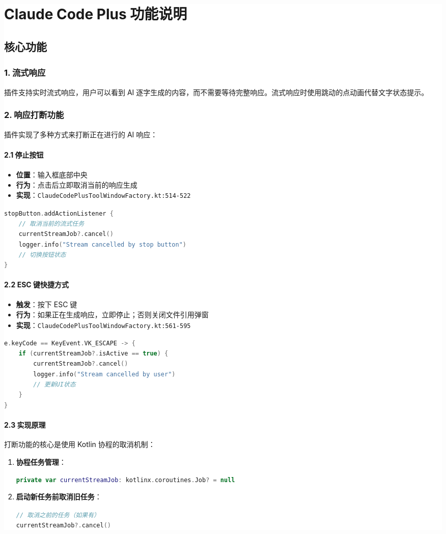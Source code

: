 # Claude Code Plus 功能说明

## 核心功能

### 1. 流式响应

插件支持实时流式响应，用户可以看到 AI 逐字生成的内容，而不需要等待完整响应。流式响应时使用跳动的点动画代替文字状态提示。

### 2. 响应打断功能

插件实现了多种方式来打断正在进行的 AI 响应：

#### 2.1 停止按钮

- **位置**：输入框底部中央
- **行为**：点击后立即取消当前的响应生成
- **实现**：`ClaudeCodePlusToolWindowFactory.kt:514-522`

```kotlin
stopButton.addActionListener {
    // 取消当前的流式任务
    currentStreamJob?.cancel()
    logger.info("Stream cancelled by stop button")
    // 切换按钮状态
}
```

#### 2.2 ESC 键快捷方式

- **触发**：按下 ESC 键
- **行为**：如果正在生成响应，立即停止；否则关闭文件引用弹窗
- **实现**：`ClaudeCodePlusToolWindowFactory.kt:561-595`

```kotlin
e.keyCode == KeyEvent.VK_ESCAPE -> {
    if (currentStreamJob?.isActive == true) {
        currentStreamJob?.cancel()
        logger.info("Stream cancelled by user")
        // 更新UI状态
    }
}
```

#### 2.3 实现原理

打断功能的核心是使用 Kotlin 协程的取消机制：

1. **协程任务管理**：
   ```kotlin
   private var currentStreamJob: kotlinx.coroutines.Job? = null
   ```

2. **启动新任务前取消旧任务**：
   ```kotlin
   // 取消之前的任务（如果有）
   currentStreamJob?.cancel()
   ```
